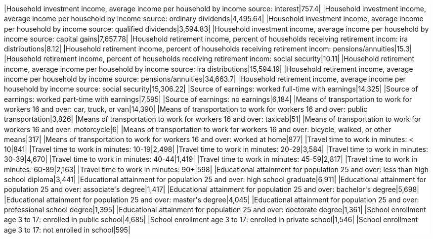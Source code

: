 |Household investment income, average income per household by income source: interest|757.4|
|Household investment income, average income per household by income source: ordinary dividends|4,495.64|
|Household investment income, average income per household by income source: qualified dividends|3,594.83|
|Household investment income, average income per household by income source: capital gains|7,657.78|
|Household retirement income, percent of households receiving retirement incom: ira distributions|8.12|
|Household retirement income, percent of households receiving retirement incom: pensions/annuities|15.3|
|Household retirement income, percent of households receiving retirement incom: social security|10.11|
|Household retirement income, average income per household by income source: ira distributions|15,594.19|
|Household retirement income, average income per household by income source: pensions/annuities|34,663.7|
|Household retirement income, average income per household by income source: social security|15,306.22|
|Source of earnings: worked full-time with earnings|14,325|
|Source of earnings: worked part-time with earnings|7,595|
|Source of earnings: no earnings|6,184|
|Means of transportation to work for workers 16 and over: car, truck, or van|14,390|
|Means of transportation to work for workers 16 and over: public transportation|3,826|
|Means of transportation to work for workers 16 and over: taxicab|51|
|Means of transportation to work for workers 16 and over: motorcycle|6|
|Means of transportation to work for workers 16 and over: bicycle, walked, or other means|317|
|Means of transportation to work for workers 16 and over: worked at home|877|
|Travel time to work in minutes: < 10|841|
|Travel time to work in minutes: 10-19|2,498|
|Travel time to work in minutes: 20-29|3,584|
|Travel time to work in minutes: 30-39|4,670|
|Travel time to work in minutes: 40-44|1,419|
|Travel time to work in minutes: 45-59|2,817|
|Travel time to work in minutes: 60-89|2,163|
|Travel time to work in minutes: 90+|598|
|Educational attainment for population 25 and over: less than high school diploma|3,441|
|Educational attainment for population 25 and over: high school graduate|6,911|
|Educational attainment for population 25 and over: associate's degree|1,417|
|Educational attainment for population 25 and over: bachelor's degree|5,698|
|Educational attainment for population 25 and over: master's degree|4,045|
|Educational attainment for population 25 and over: professional school degree|1,395|
|Educational attainment for population 25 and over: doctorate degree|1,361|
|School enrollment age 3 to 17: enrolled in public school|4,685|
|School enrollment age 3 to 17: enrolled in private school|1,546|
|School enrollment age 3 to 17: not enrolled in school|595|
